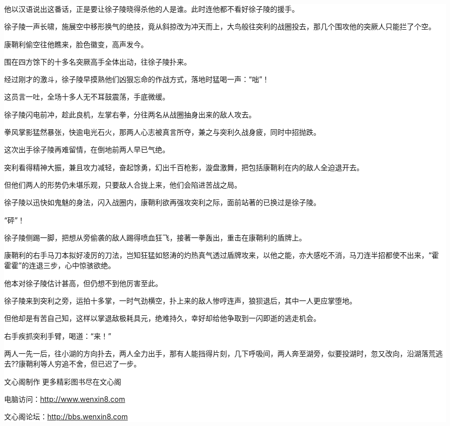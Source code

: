 他以汉语说出这番话，正是要让徐子陵晓得杀他的人是谁。此时连他都不看好徐子陵的援手。

徐子陵一声长啸，施展空中移形换气的绝技，竟从斜掠改为冲天而上，大鸟般往突利的战圈投去，那几个围攻他的突厥人只能拦了个空。

康鞘利偷空往他瞧来，脸色徽变，高声发今。

围在四方馀下的十多名突厥高手全体出动，往徐子陵扑来。

经过刚才的激斗，徐子陵早摸熟他们凶狠忘命的作战方式，落地时猛喝一声：“咄”！

这员言一吐，全场十多人无不耳鼓震荡，手底微缓。

徐子陵闪电前冲，趁此良机，左掌右拳，分往两名从战圈抽身出来的敌人攻去。

拳风掌影猛然暴张，快逾电光石火，那两人心志被真言所夺，兼之与突利久战身疲，同时中招抛跌。

这次出手徐子陵再难留情，在倒地前两人早已气绝。

突利看得精神大振，兼且攻力减轻，奋起馀勇，幻出千百枪影，漩盘激舞，把包括康鞘利在内的敌人全迫退开去。

但他们两人的形势仍未堪乐观，只要敌人合拢上来，他们会陷进苦战之局。

徐子陵以迅快如鬼魅的身法，闪入战圈内，康鞘利欲再强攻突利之际，面前站著的已换过是徐子陵。

“砰”！

徐子陵侧踢一脚，把想从旁偷袭的敌人踢得喷血狂飞，接著一拳轰出，重击在康鞘利的盾牌上。

康鞘利的右手马刀本拟好凌厉的刀法，岂知狂猛如怒涛的灼热真气透过盾牌攻来，以他之能，亦大感吃不消，马刀连半招都使不出来，“霍霍霍”的连退三步，心中惊骇欲绝。

他本对徐子陵估计甚高，但仍想不到他厉害至此。

徐子陵来到突利之旁，运拍十多掌，一时气劲横空，扑上来的敌人惨哼连声，狼狈退后，其中一人更应掌堕地。

但他却是有苦自己知，这样以掌退敌极耗具元，绝难持久，幸好却给他争取到一闪即逝的逃走机会。

右手疾抓突利手臂，喝道：“来！”

两人一先一后，往小湖的方向扑去，两人全力出手，那有人能挡得片刻，几下呼吸间，两人奔至湖旁，似要投湖时，忽又改向，沿湖落荒逃去??康鞘利等人穷追不舍，但已迟了一步。

文心阁制作 更多精彩图书尽在文心阁

电脑访问：http://www.wenxin8.com

文心阁论坛：http://bbs.wenxin8.com